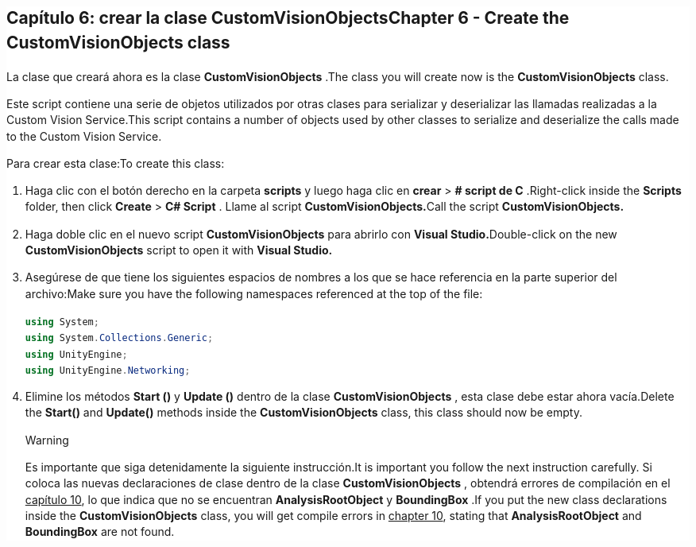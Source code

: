 ## <a name="chapter-6---create-the-customvisionobjects-class"></a><span data-ttu-id="d5c24-308">Capítulo 6: crear la clase CustomVisionObjects</span><span class="sxs-lookup"><span data-stu-id="d5c24-308">Chapter 6 - Create the CustomVisionObjects class</span></span>

<span data-ttu-id="d5c24-309">La clase que creará ahora es la clase **CustomVisionObjects** .</span><span class="sxs-lookup"><span data-stu-id="d5c24-309">The class you will create now is the **CustomVisionObjects** class.</span></span>

<span data-ttu-id="d5c24-310">Este script contiene una serie de objetos utilizados por otras clases para serializar y deserializar las llamadas realizadas a la Custom Vision Service.</span><span class="sxs-lookup"><span data-stu-id="d5c24-310">This script contains a number of objects used by other classes to serialize and deserialize the calls made to the Custom Vision Service.</span></span>

<span data-ttu-id="d5c24-311">Para crear esta clase:</span><span class="sxs-lookup"><span data-stu-id="d5c24-311">To create this class:</span></span>

1.  <span data-ttu-id="d5c24-312">Haga clic con el botón derecho en la carpeta **scripts** y luego haga clic en **crear**  >  **\# script de C** .</span><span class="sxs-lookup"><span data-stu-id="d5c24-312">Right-click inside the **Scripts** folder, then click **Create** > **C\# Script** .</span></span> <span data-ttu-id="d5c24-313">Llame al script **CustomVisionObjects.**</span><span class="sxs-lookup"><span data-stu-id="d5c24-313">Call the script **CustomVisionObjects.**</span></span>

2.  <span data-ttu-id="d5c24-314">Haga doble clic en el nuevo script **CustomVisionObjects** para abrirlo con **Visual Studio.**</span><span class="sxs-lookup"><span data-stu-id="d5c24-314">Double-click on the new **CustomVisionObjects** script to open it with **Visual Studio.**</span></span>

3.  <span data-ttu-id="d5c24-315">Asegúrese de que tiene los siguientes espacios de nombres a los que se hace referencia en la parte superior del archivo:</span><span class="sxs-lookup"><span data-stu-id="d5c24-315">Make sure you have the following namespaces referenced at the top of the file:</span></span>

    ```csharp
    using System;
    using System.Collections.Generic;
    using UnityEngine;
    using UnityEngine.Networking;
    ```

4.  <span data-ttu-id="d5c24-316">Elimine los métodos **Start ()** y **Update ()** dentro de la clase **CustomVisionObjects** , esta clase debe estar ahora vacía.</span><span class="sxs-lookup"><span data-stu-id="d5c24-316">Delete the **Start()** and **Update()** methods inside the **CustomVisionObjects** class, this class should now be empty.</span></span>

    > [!WARNING]
    > <span data-ttu-id="d5c24-317">Es importante que siga detenidamente la siguiente instrucción.</span><span class="sxs-lookup"><span data-stu-id="d5c24-317">It is important you follow the next instruction carefully.</span></span> <span data-ttu-id="d5c24-318">Si coloca las nuevas declaraciones de clase dentro de la clase **CustomVisionObjects** , obtendrá errores de compilación en el [capítulo 10](#chapter-10---create-the-imagecapture-class), lo que indica que no se encuentran **AnalysisRootObject** y **BoundingBox** .</span><span class="sxs-lookup"><span data-stu-id="d5c24-318">If you put the new class declarations inside the **CustomVisionObjects** class, you will get compile errors in [chapter 10](#chapter-10---create-the-imagecapture-class), stating that **AnalysisRootObject** and **BoundingBox** are not found.</span></span>
